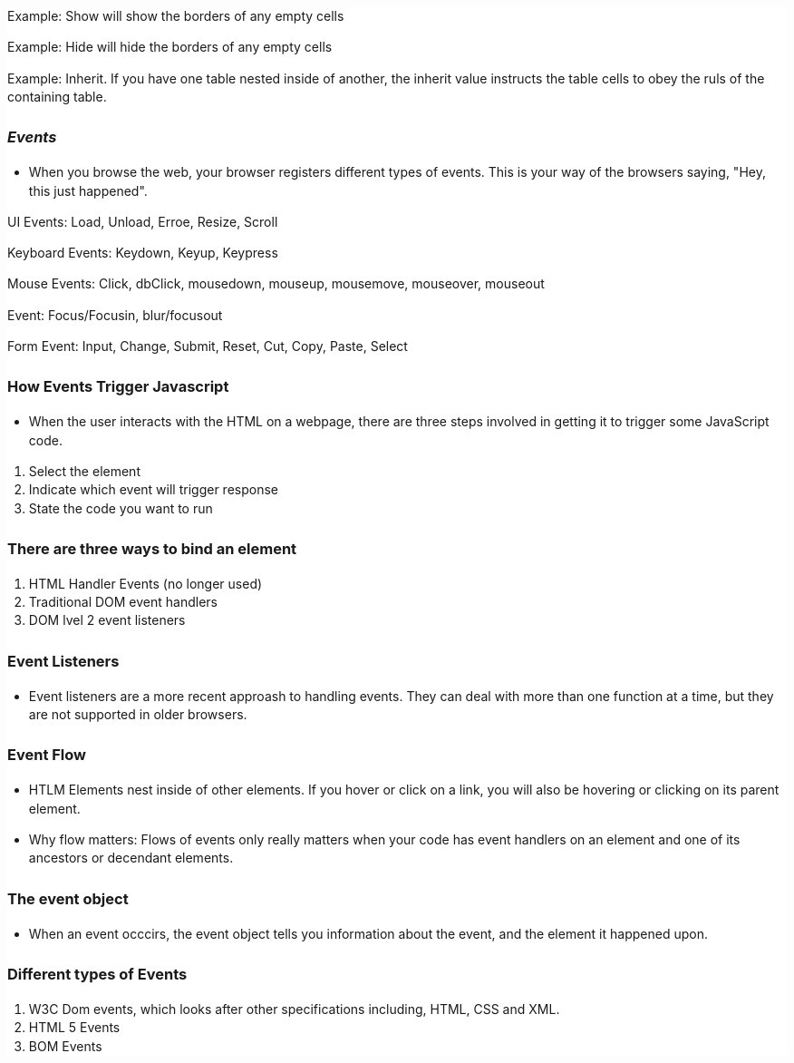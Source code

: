 Example: Show will show the borders of any empty cells

Example: Hide will hide the borders of any empty cells

Example: Inherit. If you have one table nested inside of another, the inherit value instructs the table cells to obey the ruls of the containing table. 

### ***Events***
- When you browse the web, your browser registers different types of events. This is your way of the browsers saying, "Hey, this just happened".

UI Events: Load, Unload, Erroe, Resize, Scroll

Keyboard Events: Keydown, Keyup, Keypress

Mouse Events: Click, dbClick, mousedown, mouseup, mousemove, mouseover, mouseout

Event: Focus/Focusin, blur/focusout

Form Event: Input, Change, Submit, Reset, Cut, Copy, Paste, Select

### How Events Trigger Javascript
- When the user interacts with the HTML on a webpage, there are three steps involved in getting it to trigger some JavaScript code. 
1. Select the element
2. Indicate which event will trigger response
3. State the code you want to run

### There are three ways to bind an element
1. HTML Handler Events (no longer used)
2. Traditional DOM event handlers
3. DOM lvel 2 event listeners

### Event Listeners
- Event listeners are a more recent approash to handling events. They can deal with more than one function at a time, but they are not supported in older browsers.

### Event Flow
- HTLM Elements nest inside of other elements. If you hover or click on a link, you will also be hovering or clicking on its parent element.

- Why flow matters: Flows of events only really matters when your code has event handlers on an element and one of its ancestors or decendant elements. 

### The event object
- When an event occcirs, the event object tells you information about the event, and the element it happened upon.

### Different types of Events
1. W3C Dom events, which looks after other specifications including, HTML, CSS and XML.
2. HTML 5 Events
3. BOM Events
